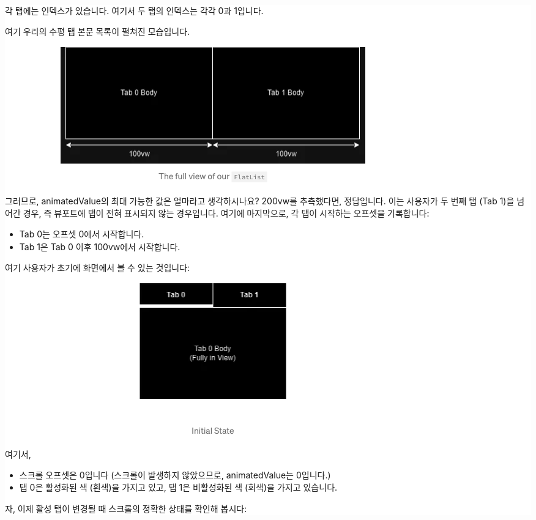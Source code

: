 각 탭에는 인덱스가 있습니다. 여기서 두 탭의 인덱스는 각각 0과 1입니다.

여기 우리의 수평 탭 본문 목록이 펼쳐진 모습입니다.


<div class="content-ad"></div>


<img src="/assets/img/2024-05-17-OptimizingaHeavyReactNativePageAGradualRewriteJourney_3.png" />

그러므로, animatedValue의 최대 가능한 값은 얼마라고 생각하시나요?
200vw를 추측했다면, 정답입니다. 이는 사용자가 두 번째 탭 (Tab 1)을 넘어간 경우, 즉 뷰포트에 탭이 전혀 표시되지 않는 경우입니다.
여기에 마지막으로, 각 탭이 시작하는 오프셋을 기록합니다:

- Tab 0는 오프셋 0에서 시작합니다.
- Tab 1은 Tab 0 이후 100vw에서 시작합니다.

여기 사용자가 초기에 화면에서 볼 수 있는 것입니다:


<div class="content-ad"></div>

<img src="/assets/img/2024-05-17-OptimizingaHeavyReactNativePageAGradualRewriteJourney_4.png" />

여기서,

- 스크롤 오프셋은 0입니다 (스크롤이 발생하지 않았으므로, animatedValue는 0입니다.)
- 탭 0은 활성화된 색 (흰색)을 가지고 있고, 탭 1은 비활성화된 색 (회색)을 가지고 있습니다.

자, 이제 활성 탭이 변경될 때 스크롤의 정확한 상태를 확인해 봅시다:

<div class="content-ad"></div>
